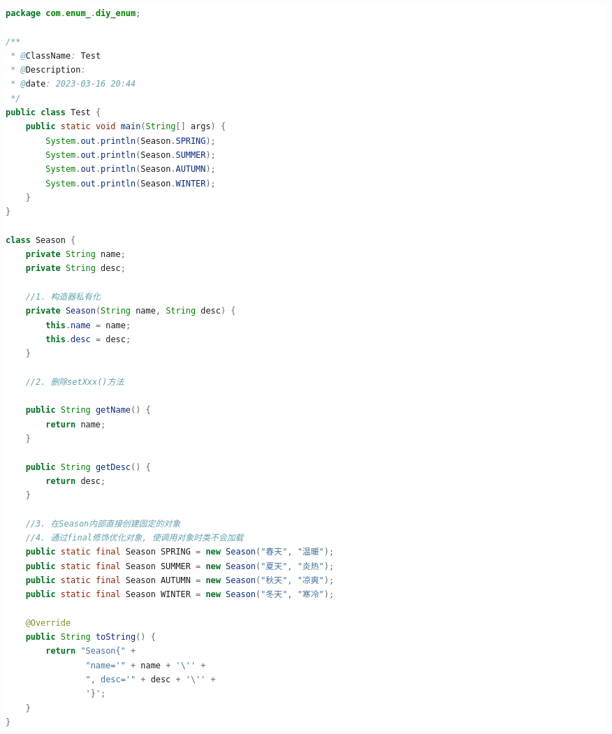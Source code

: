 ```java
package com.enum_.diy_enum;

/**
 * @ClassName: Test
 * @Description:
 * @date: 2023-03-16 20:44
 */
public class Test {
    public static void main(String[] args) {
        System.out.println(Season.SPRING);
        System.out.println(Season.SUMMER);
        System.out.println(Season.AUTUMN);
        System.out.println(Season.WINTER);
    }
}

class Season {
    private String name;
    private String desc;

    //1. 构造器私有化
    private Season(String name, String desc) {
        this.name = name;
        this.desc = desc;
    }

    //2. 删除setXxx()方法

    public String getName() {
        return name;
    }

    public String getDesc() {
        return desc;
    }

    //3. 在Season内部直接创建固定的对象
    //4. 通过final修饰优化对象, 使调用对象时类不会加载
    public static final Season SPRING = new Season("春天", "温暖");
    public static final Season SUMMER = new Season("夏天", "炎热");
    public static final Season AUTUMN = new Season("秋天", "凉爽");
    public static final Season WINTER = new Season("冬天", "寒冷");

    @Override
    public String toString() {
        return "Season{" +
                "name='" + name + '\'' +
                ", desc='" + desc + '\'' +
                '}';
    }
}
```
